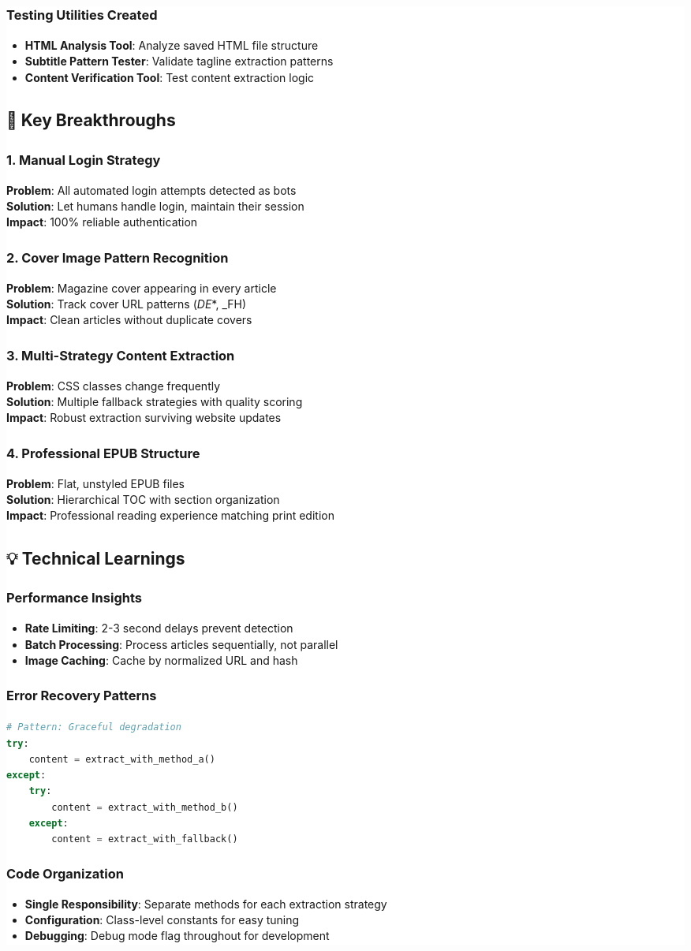 ### Testing Utilities Created

- **HTML Analysis Tool**: Analyze saved HTML file structure
- **Subtitle Pattern Tester**: Validate tagline extraction patterns
- **Content Verification Tool**: Test content extraction logic

## 🎯 Key Breakthroughs

### 1. Manual Login Strategy
**Problem**: All automated login attempts detected as bots  
**Solution**: Let humans handle login, maintain their session  
**Impact**: 100% reliable authentication

### 2. Cover Image Pattern Recognition
**Problem**: Magazine cover appearing in every article  
**Solution**: Track cover URL patterns (_DE_*, _FH)  
**Impact**: Clean articles without duplicate covers

### 3. Multi-Strategy Content Extraction
**Problem**: CSS classes change frequently  
**Solution**: Multiple fallback strategies with quality scoring  
**Impact**: Robust extraction surviving website updates

### 4. Professional EPUB Structure
**Problem**: Flat, unstyled EPUB files  
**Solution**: Hierarchical TOC with section organization  
**Impact**: Professional reading experience matching print edition

## 💡 Technical Learnings

### Performance Insights
- **Rate Limiting**: 2-3 second delays prevent detection
- **Batch Processing**: Process articles sequentially, not parallel
- **Image Caching**: Cache by normalized URL and hash

### Error Recovery Patterns
```python
# Pattern: Graceful degradation
try:
    content = extract_with_method_a()
except:
    try:
        content = extract_with_method_b()
    except:
        content = extract_with_fallback()
```

### Code Organization
- **Single Responsibility**: Separate methods for each extraction strategy
- **Configuration**: Class-level constants for easy tuning
- **Debugging**: Debug mode flag throughout for development
